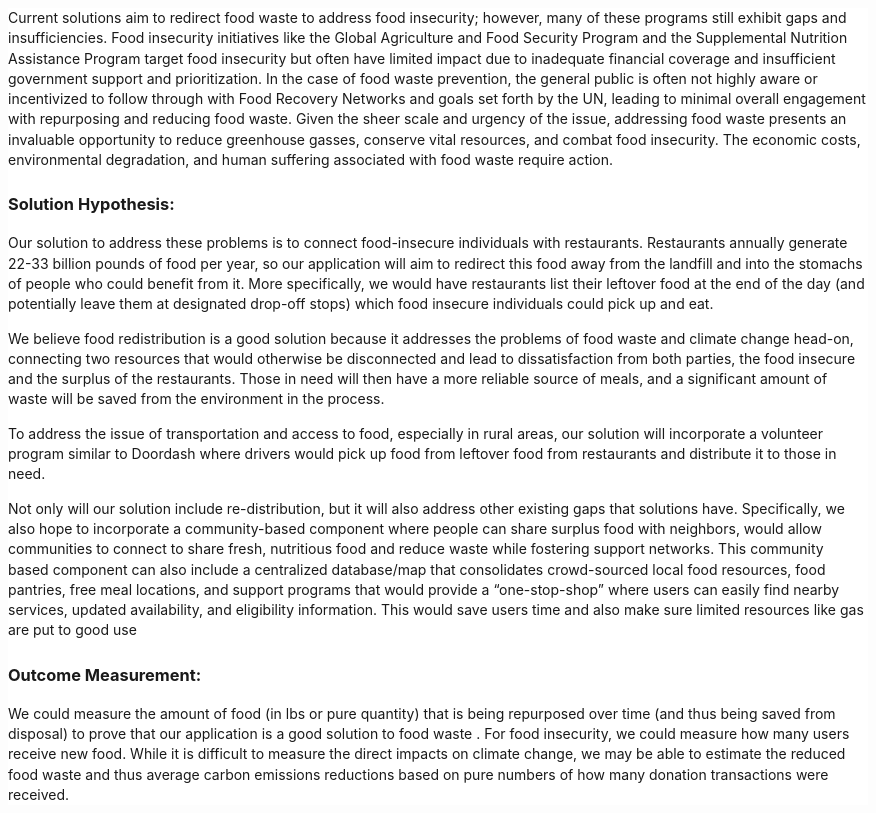 
Current solutions aim to redirect food waste to address food insecurity; however, many of these programs still exhibit gaps and insufficiencies. Food insecurity initiatives like the Global Agriculture and Food Security Program and the Supplemental Nutrition Assistance Program target food insecurity but often have limited impact due to inadequate financial coverage and insufficient government support and prioritization. In the case of food waste prevention, the general public is often not highly aware or incentivized to follow through with Food Recovery Networks and goals set forth by the UN, leading to minimal overall engagement with repurposing and reducing food waste.
Given the sheer scale and urgency of the issue, addressing food waste presents an invaluable opportunity to reduce greenhouse gasses, conserve vital resources, and combat food insecurity. The economic costs, environmental degradation, and human suffering associated with food waste require action.


### Solution Hypothesis:


Our solution to address these problems is to connect food-insecure individuals with restaurants. Restaurants annually generate 22-33 billion pounds of food per year, so our application will aim to redirect this food away from the landfill and into the stomachs of people who could benefit from it. More specifically, we would have restaurants list their leftover food at the end of the day (and potentially leave them at designated drop-off stops) which food insecure individuals could pick up and eat.


We believe food redistribution is a good solution because it addresses the problems of food waste and climate change head-on, connecting two resources that would otherwise be disconnected and lead to dissatisfaction from both parties, the food insecure and the surplus of the restaurants. Those in need will then have a more reliable source of meals, and a significant amount of waste will be saved from the environment in the process.


To address the issue of transportation and access to food, especially in rural areas, our solution will incorporate a volunteer program similar to Doordash where drivers would pick up food from leftover food from restaurants and distribute it to those in need.


Not only will our solution include re-distribution, but it will also address other existing gaps that solutions have. Specifically, we also hope to incorporate a community-based component where people can share surplus food with neighbors, would allow communities to connect to share fresh, nutritious food and reduce waste while fostering support networks. This community based component can also include a centralized database/map that consolidates crowd-sourced local food resources, food pantries, free meal locations, and support programs that would provide a “one-stop-shop” where users can easily find nearby services, updated availability, and eligibility information. This would save users time and also make sure limited resources like gas are put to good use


### Outcome Measurement:


We could measure the amount of food (in lbs or pure quantity) that is being repurposed over time (and thus being saved from disposal) to prove that our application is a good solution to food waste . For food insecurity, we could measure how many users receive new food. While it is difficult to measure the direct impacts on climate change, we may be able to estimate the reduced food waste and thus average carbon emissions reductions based on pure numbers of how many donation transactions were received.

